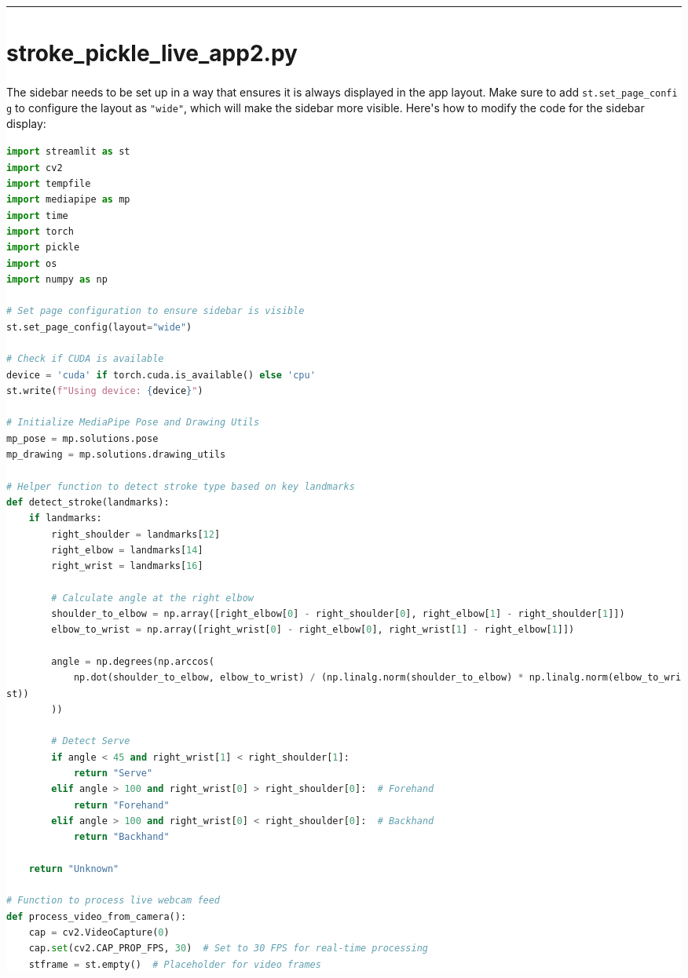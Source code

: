 
---

# stroke_pickle_live_app2.py

The sidebar needs to be set up in a way that ensures it is always displayed in the app layout. Make sure to add `st.set_page_config` to configure the layout as `"wide"`, which will make the sidebar more visible. Here's how to modify the code for the sidebar display:

```python
import streamlit as st
import cv2
import tempfile
import mediapipe as mp
import time
import torch
import pickle
import os
import numpy as np

# Set page configuration to ensure sidebar is visible
st.set_page_config(layout="wide")

# Check if CUDA is available
device = 'cuda' if torch.cuda.is_available() else 'cpu'
st.write(f"Using device: {device}")

# Initialize MediaPipe Pose and Drawing Utils
mp_pose = mp.solutions.pose
mp_drawing = mp.solutions.drawing_utils

# Helper function to detect stroke type based on key landmarks
def detect_stroke(landmarks):
    if landmarks:
        right_shoulder = landmarks[12]
        right_elbow = landmarks[14]
        right_wrist = landmarks[16]
        
        # Calculate angle at the right elbow
        shoulder_to_elbow = np.array([right_elbow[0] - right_shoulder[0], right_elbow[1] - right_shoulder[1]])
        elbow_to_wrist = np.array([right_wrist[0] - right_elbow[0], right_wrist[1] - right_elbow[1]])
        
        angle = np.degrees(np.arccos(
            np.dot(shoulder_to_elbow, elbow_to_wrist) / (np.linalg.norm(shoulder_to_elbow) * np.linalg.norm(elbow_to_wrist))
        ))

        # Detect Serve
        if angle < 45 and right_wrist[1] < right_shoulder[1]:
            return "Serve"
        elif angle > 100 and right_wrist[0] > right_shoulder[0]:  # Forehand
            return "Forehand"
        elif angle > 100 and right_wrist[0] < right_shoulder[0]:  # Backhand
            return "Backhand"

    return "Unknown"

# Function to process live webcam feed
def process_video_from_camera():
    cap = cv2.VideoCapture(0)
    cap.set(cv2.CAP_PROP_FPS, 30)  # Set to 30 FPS for real-time processing
    stframe = st.empty()  # Placeholder for video frames
```